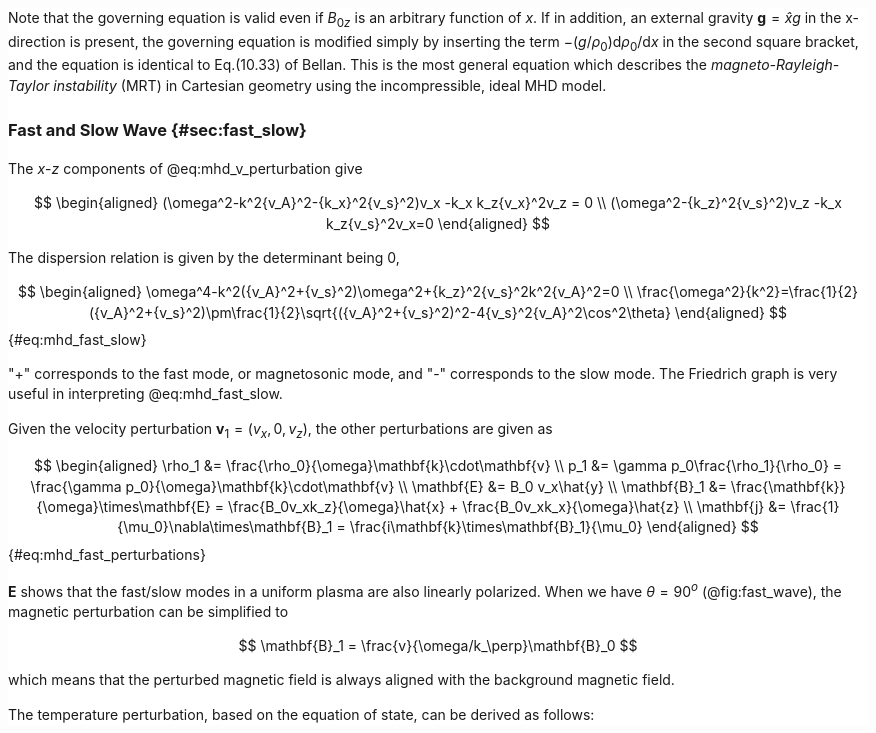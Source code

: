 Note that the governing equation is valid even if $B_{0z}$ is an arbitrary function of $x$. If in addition, an external gravity $\mathbf{g}=\hat{x}g$ in the x-direction is present, the governing equation is modified simply by inserting the term $-(g/\rho_0)\mathrm{d}\rho_0/\mathrm{d}x$ in the second square bracket, and the equation is identical to Eq.(10.33) of Bellan. This is the most general equation which describes the _magneto-Rayleigh-Taylor instability_ (MRT) in Cartesian geometry using the incompressible, ideal MHD model.

### Fast and Slow Wave {#sec:fast_slow}

The $x$-$z$ components of @eq:mhd_v_perturbation give

$$
\begin{aligned}
(\omega^2-k^2{v_A}^2-{k_x}^2{v_s}^2)v_x -k_x k_z{v_x}^2v_z = 0 \\
(\omega^2-{k_z}^2{v_s}^2)v_z -k_x k_z{v_s}^2v_x=0
\end{aligned}
$$

The dispersion relation is given by the determinant being 0,

$$
\begin{aligned}
\omega^4-k^2({v_A}^2+{v_s}^2)\omega^2+{k_z}^2{v_s}^2k^2{v_A}^2=0 \\
\frac{\omega^2}{k^2}=\frac{1}{2}({v_A}^2+{v_s}^2)\pm\frac{1}{2}\sqrt{({v_A}^2+{v_s}^2)^2-4{v_s}^2{v_A}^2\cos^2\theta}
\end{aligned}
$$ {#eq:mhd_fast_slow}

"+" corresponds to the fast mode, or magnetosonic mode, and "-" corresponds to the slow mode.
The Friedrich graph is very useful in interpreting @eq:mhd_fast_slow.

Given the velocity perturbation $\mathbf{v}_1 = (v_x, 0, v_z)$, the other perturbations are given as

$$
\begin{aligned}
\rho_1 &= \frac{\rho_0}{\omega}\mathbf{k}\cdot\mathbf{v} \\
p_1 &= \gamma p_0\frac{\rho_1}{\rho_0} = \frac{\gamma p_0}{\omega}\mathbf{k}\cdot\mathbf{v} \\
\mathbf{E} &= B_0 v_x\hat{y} \\
\mathbf{B}_1 &= \frac{\mathbf{k}}{\omega}\times\mathbf{E} = \frac{B_0v_xk_z}{\omega}\hat{x} + \frac{B_0v_xk_x}{\omega}\hat{z} \\
\mathbf{j} &= \frac{1}{\mu_0}\nabla\times\mathbf{B}_1 = \frac{i\mathbf{k}\times\mathbf{B}_1}{\mu_0}
\end{aligned}
$$ {#eq:mhd_fast_perturbations}

$\mathbf{E}$ shows that the fast/slow modes in a uniform plasma are also linearly polarized. When we have $\theta=90^o$ (@fig:fast_wave), the magnetic perturbation can be simplified to

$$
\mathbf{B}_1 = \frac{v}{\omega/k_\perp}\mathbf{B}_0
$$

which means that the perturbed magnetic field is always aligned with the background magnetic field.

The temperature perturbation, based on the equation of state, can be derived as follows:
